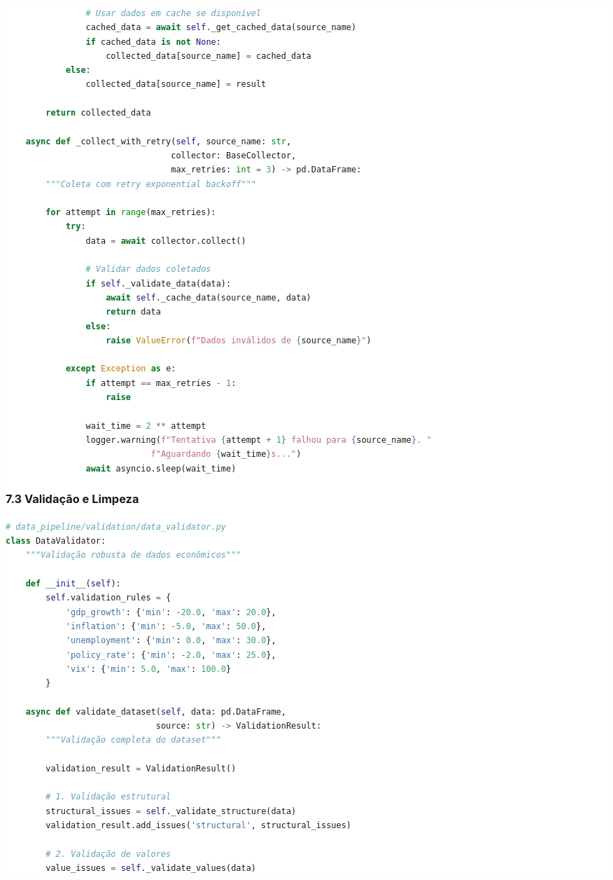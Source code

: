 ```python
                # Usar dados em cache se disponível
                cached_data = await self._get_cached_data(source_name)
                if cached_data is not None:
                    collected_data[source_name] = cached_data
            else:
                collected_data[source_name] = result
        
        return collected_data
    
    async def _collect_with_retry(self, source_name: str, 
                                 collector: BaseCollector, 
                                 max_retries: int = 3) -> pd.DataFrame:
        """Coleta com retry exponential backoff"""
        
        for attempt in range(max_retries):
            try:
                data = await collector.collect()
                
                # Validar dados coletados
                if self._validate_data(data):
                    await self._cache_data(source_name, data)
                    return data
                else:
                    raise ValueError(f"Dados inválidos de {source_name}")
                    
            except Exception as e:
                if attempt == max_retries - 1:
                    raise
                
                wait_time = 2 ** attempt
                logger.warning(f"Tentativa {attempt + 1} falhou para {source_name}. "
                             f"Aguardando {wait_time}s...")
                await asyncio.sleep(wait_time)
```


### 7.3 Validação e Limpeza

```python
# data_pipeline/validation/data_validator.py
class DataValidator:
    """Validação robusta de dados econômicos"""
    
    def __init__(self):
        self.validation_rules = {
            'gdp_growth': {'min': -20.0, 'max': 20.0},
            'inflation': {'min': -5.0, 'max': 50.0},
            'unemployment': {'min': 0.0, 'max': 30.0},
            'policy_rate': {'min': -2.0, 'max': 25.0},
            'vix': {'min': 5.0, 'max': 100.0}
        }
    
    async def validate_dataset(self, data: pd.DataFrame, 
                              source: str) -> ValidationResult:
        """Validação completa do dataset"""
        
        validation_result = ValidationResult()
        
        # 1. Validação estrutural
        structural_issues = self._validate_structure(data)
        validation_result.add_issues('structural', structural_issues)
        
        # 2. Validação de valores
        value_issues = self._validate_values(data)
```